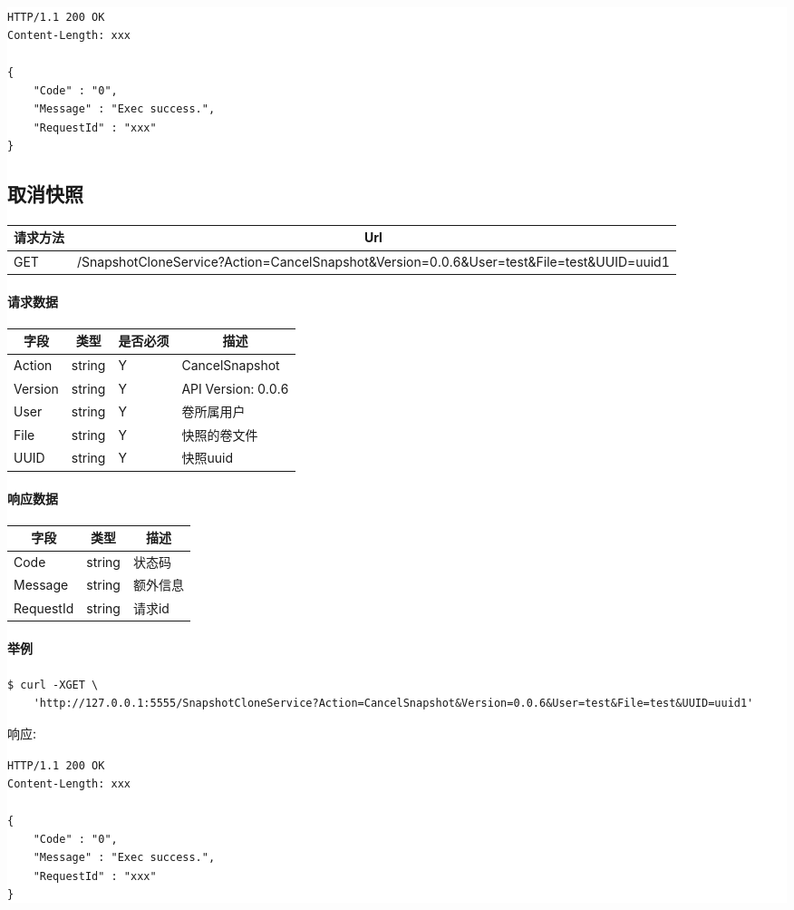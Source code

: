 ```
HTTP/1.1 200 OK
Content-Length: xxx

{
    "Code" : "0",
    "Message" : "Exec success.",
    "RequestId" : "xxx"
}
```

## <div id="cancelsnap">取消快照</div>

| 请求方法 | Url |
| --- | --- |
|GET | /SnapshotCloneService?Action=CancelSnapshot&Version=0.0.6&User=test&File=test&UUID=uuid1 |

#### 请求数据

| 字段|类型|是否必须|描述|
| --- | --- | --- | --- |
|Action	|string | Y | CancelSnapshot |
|Version|string	| Y | API Version: 0.0.6|
|User	|string	| Y	| 卷所属用户 |
|File	|string	| Y | 快照的卷文件 |
|UUID	|string	| Y | 快照uuid |

#### 响应数据

| 字段 | 类型 | 描述|
| --- | --- | --- |
|Code | string | 状态码 |
|Message | string| 额外信息 |
|RequestId | string	| 请求id|

#### 举例

```
$ curl -XGET \
    'http://127.0.0.1:5555/SnapshotCloneService?Action=CancelSnapshot&Version=0.0.6&User=test&File=test&UUID=uuid1'
```

响应:

```
HTTP/1.1 200 OK
Content-Length: xxx

{
    "Code" : "0",
    "Message" : "Exec success.",
    "RequestId" : "xxx"
}
```
